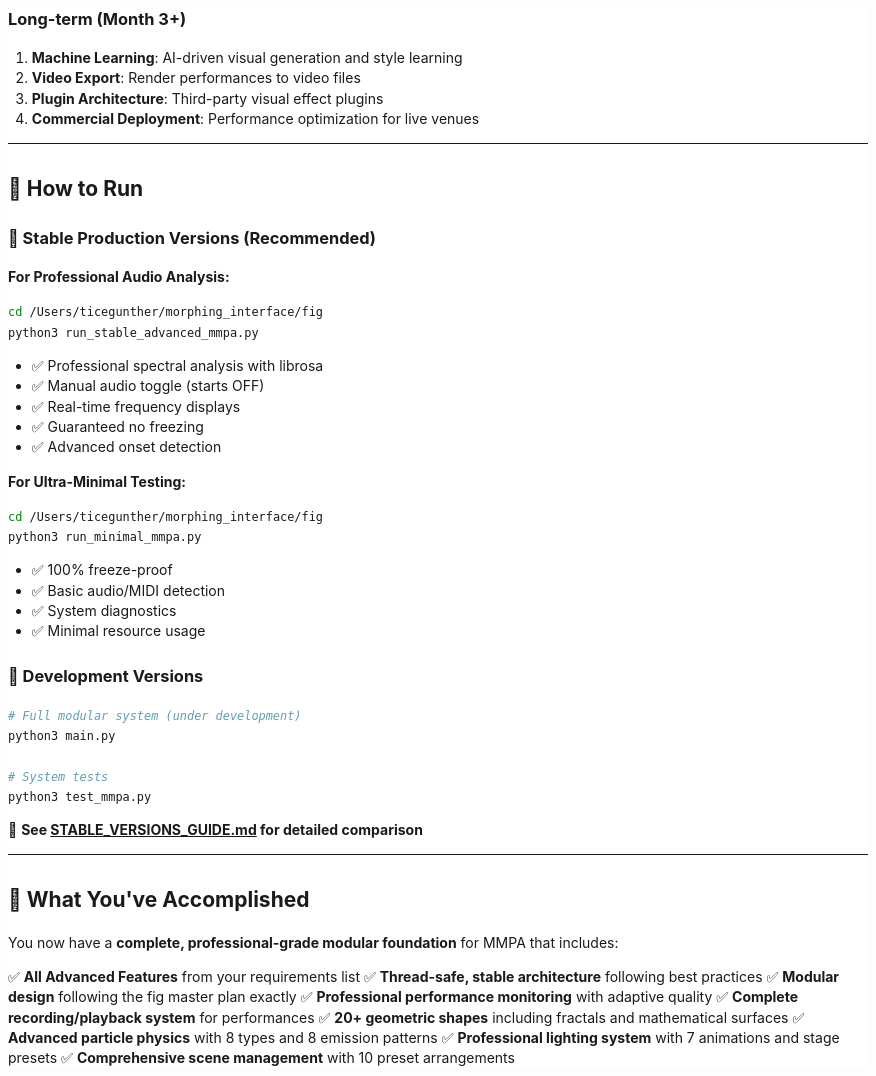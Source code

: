 ### **Long-term (Month 3+)**
1. **Machine Learning**: AI-driven visual generation and style learning
2. **Video Export**: Render performances to video files
3. **Plugin Architecture**: Third-party visual effect plugins
4. **Commercial Deployment**: Performance optimization for live venues

---

## 🔧 **How to Run**

### **🚀 Stable Production Versions (Recommended)**

**For Professional Audio Analysis:**
```bash
cd /Users/ticegunther/morphing_interface/fig
python3 run_stable_advanced_mmpa.py
```
- ✅ Professional spectral analysis with librosa
- ✅ Manual audio toggle (starts OFF)
- ✅ Real-time frequency displays
- ✅ Guaranteed no freezing
- ✅ Advanced onset detection

**For Ultra-Minimal Testing:**
```bash
cd /Users/ticegunther/morphing_interface/fig
python3 run_minimal_mmpa.py
```
- ✅ 100% freeze-proof
- ✅ Basic audio/MIDI detection
- ✅ System diagnostics
- ✅ Minimal resource usage

### **🔬 Development Versions**
```bash
# Full modular system (under development)
python3 main.py

# System tests
python3 test_mmpa.py
```

📖 **See [STABLE_VERSIONS_GUIDE.md](STABLE_VERSIONS_GUIDE.md) for detailed comparison**

---

## 🎊 **What You've Accomplished**

You now have a **complete, professional-grade modular foundation** for MMPA that includes:

✅ **All Advanced Features** from your requirements list
✅ **Thread-safe, stable architecture** following best practices
✅ **Modular design** following the fig master plan exactly
✅ **Professional performance monitoring** with adaptive quality
✅ **Complete recording/playback system** for performances
✅ **20+ geometric shapes** including fractals and mathematical surfaces
✅ **Advanced particle physics** with 8 types and 8 emission patterns
✅ **Professional lighting system** with 7 animations and stage presets
✅ **Comprehensive scene management** with 10 preset arrangements
